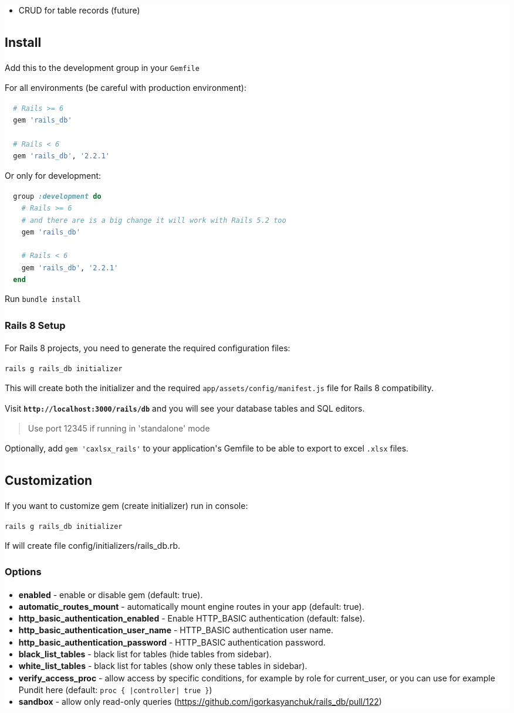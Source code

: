* CRUD for table records (future)

## Install

Add this to the development group in your `Gemfile`

For all environments (be careful with production environment):

```ruby
  # Rails >= 6
  gem 'rails_db'

  # Rails < 6
  gem 'rails_db', '2.2.1'
```

Or only for development:

```ruby
  group :development do
    # Rails >= 6
    # and there are is a big change it will work with Rails 5.2 too
    gem 'rails_db'

    # Rails < 6
    gem 'rails_db', '2.2.1'
  end
```

Run `bundle install`

### Rails 8 Setup

For Rails 8 projects, you need to generate the required configuration files:

```bash
rails g rails_db initializer
```

This will create both the initializer and the required `app/assets/config/manifest.js` file for Rails 8 compatibility.

Visit **`http://localhost:3000/rails/db`** and you will see your database tables and SQL editors.
> Use port 12345 if running in 'standalone' mode

Optionally, add `gem 'caxlsx_rails'` to your application's Gemfile to be able to export to excel `.xlsx` files.

## Customization

If you want to customize gem (create initializer) run in console:

    rails g rails_db initializer

If will create file config/initializers/rails_db.rb.

### Options
*   **enabled** - enable or disable gem (default: true).
*   **automatic_routes_mount** - automatically mount engine routes in your app (default: true).
*   **http_basic_authentication_enabled** - Enable HTTP_BASIC authentication (default: false).
*   **http_basic_authentication_user_name** - HTTP_BASIC authentication user name.
*   **http_basic_authentication_password** - HTTP_BASIC authentication password.
*   **black_list_tables** - black list for tables (hide tables from sidebar).
*   **white_list_tables** - black list for tables (show only these tables in sidebar).
*   **verify_access_proc** - allow access by specific conditions, for example by role for current_user, or
you can use for example Pundit here (default: `proc { |controller| true }`)
*   **sandbox** - allow only read-only queries (https://github.com/igorkasyanchuk/rails_db/pull/122)
